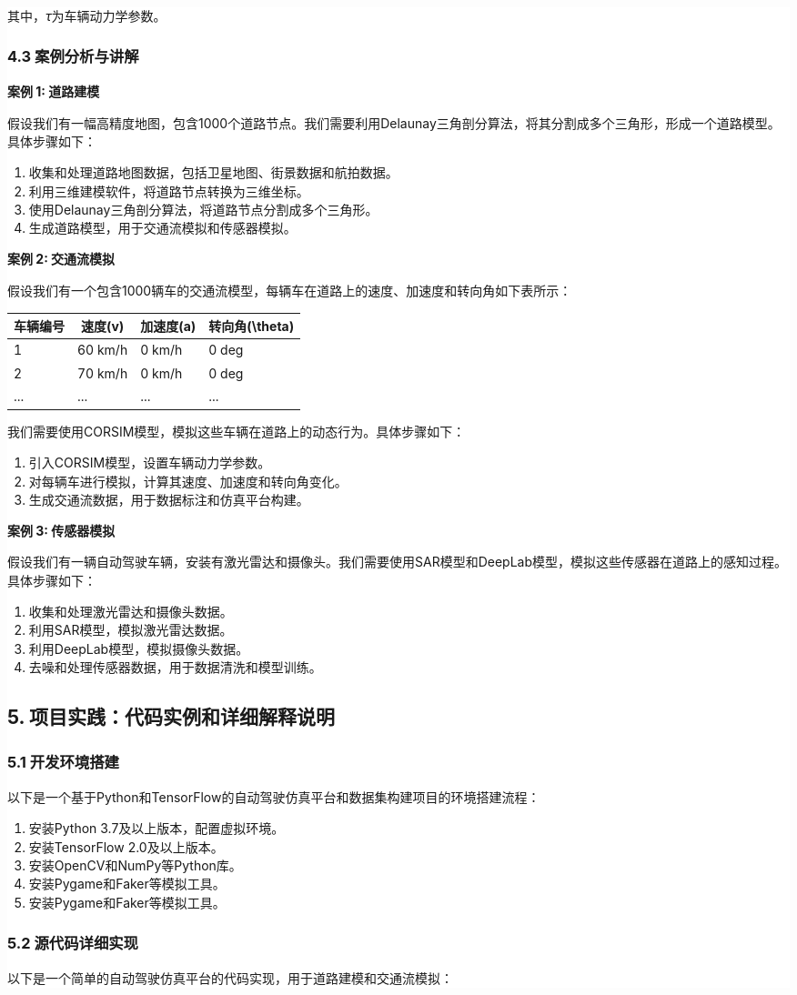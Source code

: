 其中，$\tau$为车辆动力学参数。

### 4.3 案例分析与讲解

**案例 1: 道路建模**

假设我们有一幅高精度地图，包含1000个道路节点。我们需要利用Delaunay三角剖分算法，将其分割成多个三角形，形成一个道路模型。具体步骤如下：

1. 收集和处理道路地图数据，包括卫星地图、街景数据和航拍数据。
2. 利用三维建模软件，将道路节点转换为三维坐标。
3. 使用Delaunay三角剖分算法，将道路节点分割成多个三角形。
4. 生成道路模型，用于交通流模拟和传感器模拟。

**案例 2: 交通流模拟**

假设我们有一个包含1000辆车的交通流模型，每辆车在道路上的速度、加速度和转向角如下表所示：

| 车辆编号 | 速度(v) | 加速度(a) | 转向角(\theta) |
|----------|--------|---------|------------|
| 1        | 60 km/h | 0 km/h   | 0 deg       |
| 2        | 70 km/h | 0 km/h   | 0 deg       |
| ...      | ...    | ...     | ...        |

我们需要使用CORSIM模型，模拟这些车辆在道路上的动态行为。具体步骤如下：

1. 引入CORSIM模型，设置车辆动力学参数。
2. 对每辆车进行模拟，计算其速度、加速度和转向角变化。
3. 生成交通流数据，用于数据标注和仿真平台构建。

**案例 3: 传感器模拟**

假设我们有一辆自动驾驶车辆，安装有激光雷达和摄像头。我们需要使用SAR模型和DeepLab模型，模拟这些传感器在道路上的感知过程。具体步骤如下：

1. 收集和处理激光雷达和摄像头数据。
2. 利用SAR模型，模拟激光雷达数据。
3. 利用DeepLab模型，模拟摄像头数据。
4. 去噪和处理传感器数据，用于数据清洗和模型训练。

## 5. 项目实践：代码实例和详细解释说明

### 5.1 开发环境搭建

以下是一个基于Python和TensorFlow的自动驾驶仿真平台和数据集构建项目的环境搭建流程：

1. 安装Python 3.7及以上版本，配置虚拟环境。
2. 安装TensorFlow 2.0及以上版本。
3. 安装OpenCV和NumPy等Python库。
4. 安装Pygame和Faker等模拟工具。
5. 安装Pygame和Faker等模拟工具。

### 5.2 源代码详细实现

以下是一个简单的自动驾驶仿真平台的代码实现，用于道路建模和交通流模拟：
